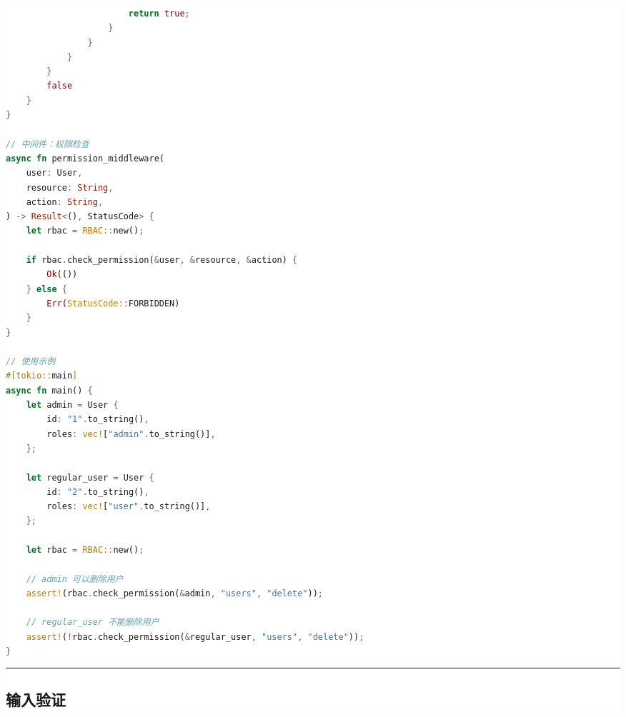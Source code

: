 ```rust
                        return true;
                    }
                }
            }
        }
        false
    }
}

// 中间件：权限检查
async fn permission_middleware(
    user: User,
    resource: String,
    action: String,
) -> Result<(), StatusCode> {
    let rbac = RBAC::new();
    
    if rbac.check_permission(&user, &resource, &action) {
        Ok(())
    } else {
        Err(StatusCode::FORBIDDEN)
    }
}

// 使用示例
#[tokio::main]
async fn main() {
    let admin = User {
        id: "1".to_string(),
        roles: vec!["admin".to_string()],
    };
    
    let regular_user = User {
        id: "2".to_string(),
        roles: vec!["user".to_string()],
    };
    
    let rbac = RBAC::new();
    
    // admin 可以删除用户
    assert!(rbac.check_permission(&admin, "users", "delete"));
    
    // regular_user 不能删除用户
    assert!(!rbac.check_permission(&regular_user, "users", "delete"));
}
```

---

## 输入验证
